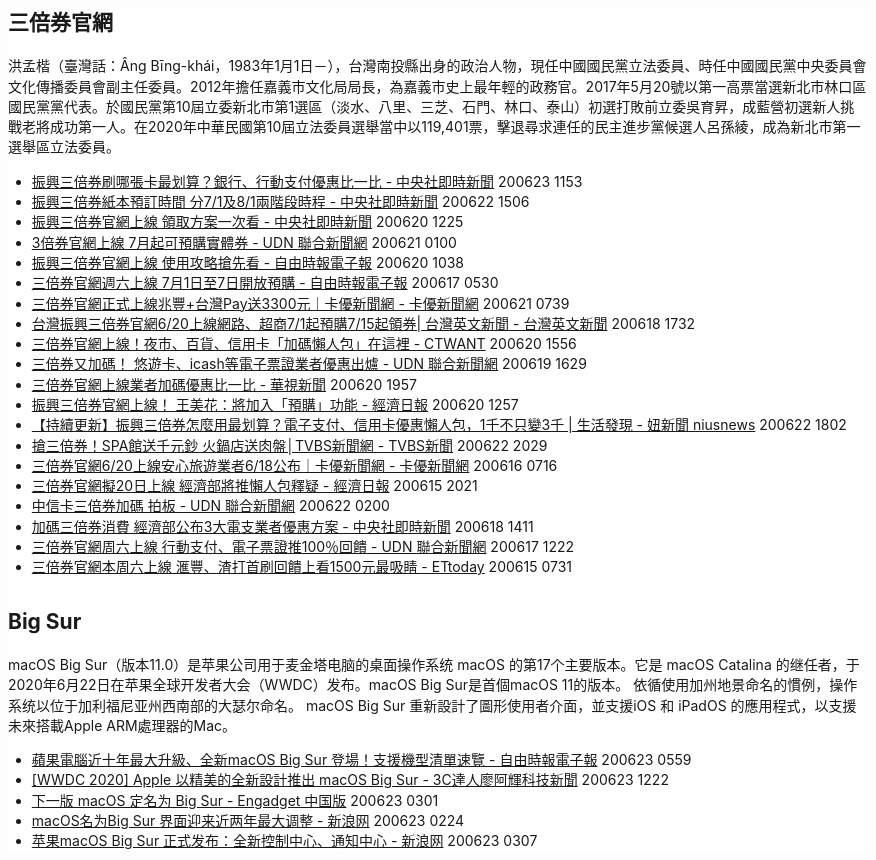 ## 三倍券官網

洪孟楷（臺灣話：Âng Bīng-khái，1983年1月1日－），台灣南投縣出身的政治人物，現任中國國民黨立法委員、時任中國國民黨中央委員會文化傳播委員會副主任委員。2012年擔任嘉義市文化局局長，為嘉義市史上最年輕的政務官。2017年5月20號以第一高票當選新北市林口區國民黨黨代表。於國民黨第10屆立委新北市第1選區（淡水、八里、三芝、石門、林口、泰山）初選打敗前立委吳育昇，成藍營初選新人挑戰老將成功第一人。在2020年中華民國第10屆立法委員選舉當中以119,401票，擊退尋求連任的民主進步黨候選人呂孫綾，成為新北市第一選舉區立法委員。
- [振興三倍券刷哪張卡最划算？銀行、行動支付優惠比一比 - 中央社即時新聞](https://www.cna.com.tw/news/firstnews/202006235003.aspx "振興三倍券刷哪張卡最划算？銀行、行動支付優惠比一比 - 中央社即時新聞") 200623 1153
- [振興三倍券紙本預訂時間 分7/1及8/1兩階段時程 - 中央社即時新聞](https://www.cna.com.tw/news/firstnews/202006225005.aspx "振興三倍券紙本預訂時間 分7/1及8/1兩階段時程 - 中央社即時新聞") 200622 1506
- [振興三倍券官網上線 領取方案一次看 - 中央社即時新聞](https://www.cna.com.tw/news/firstnews/202006200078.aspx "振興三倍券官網上線 領取方案一次看 - 中央社即時新聞") 200620 1225
- [3倍券官網上線 7月起可預購實體券 - UDN 聯合新聞網](https://udn.com/news/story/120974/4649823 "3倍券官網上線 7月起可預購實體券 - UDN 聯合新聞網") 200621 0100
- [振興三倍券官網上線 使用攻略搶先看 - 自由時報電子報](https://ec.ltn.com.tw/article/breakingnews/3203660 "振興三倍券官網上線 使用攻略搶先看 - 自由時報電子報") 200620 1038
- [三倍券官網週六上線 7月1日至7日開放預購 - 自由時報電子報](https://ec.ltn.com.tw/article/paper/1380369 "三倍券官網週六上線 7月1日至7日開放預購 - 自由時報電子報") 200617 0530
- [三倍券官網正式上線兆豐+台灣Pay送3300元｜卡優新聞網 - 卡優新聞網](https://www.cardu.com.tw/news/detail.php?40950 "三倍券官網正式上線兆豐+台灣Pay送3300元｜卡優新聞網 - 卡優新聞網") 200621 0739
- [台灣振興三倍券官網6/20上線網路、超商7/1起預購7/15起領券| 台灣英文新聞 - 台灣英文新聞](https://www.taiwannews.com.tw/ch/news/3949945 "台灣振興三倍券官網6/20上線網路、超商7/1起預購7/15起領券| 台灣英文新聞 - 台灣英文新聞") 200618 1732
- [三倍券官網上線！夜市、百貨、信用卡「加碼懶人包」在這裡 - CTWANT](https://www.ctwant.com/article/57680 "三倍券官網上線！夜市、百貨、信用卡「加碼懶人包」在這裡 - CTWANT") 200620 1556
- [三倍券又加碼！ 悠遊卡、icash等電子票證業者優惠出爐 - UDN 聯合新聞網](https://udn.com/news/story/120974/4646822 "三倍券又加碼！ 悠遊卡、icash等電子票證業者優惠出爐 - UDN 聯合新聞網") 200619 1629
- [三倍券官網上線業者加碼優惠比一比 - 華視新聞](https://news.cts.com.tw/cts/life/202006/202006202004500.html "三倍券官網上線業者加碼優惠比一比 - 華視新聞") 200620 1957
- [振興三倍券官網上線！ 王美花：將加入「預購」功能 - 經濟日報](https://money.udn.com/money/story/5617/4648592 "振興三倍券官網上線！ 王美花：將加入「預購」功能 - 經濟日報") 200620 1257
- [【持續更新】振興三倍券怎麼用最划算？電子支付、信用卡優惠懶人包，1千不只變3千 | 生活發現 - 妞新聞 niusnews](https://www.niusnews.com/=P1yoxbx5 "【持續更新】振興三倍券怎麼用最划算？電子支付、信用卡優惠懶人包，1千不只變3千 | 生活發現 - 妞新聞 niusnews") 200622 1802
- [搶三倍券！SPA館送千元鈔 火鍋店送肉盤│TVBS新聞網 - TVBS新聞](https://news.tvbs.com.tw/life/1343315 "搶三倍券！SPA館送千元鈔 火鍋店送肉盤│TVBS新聞網 - TVBS新聞") 200622 2029
- [三倍券官網6/20上線安心旅遊業者6/18公布｜卡優新聞網 - 卡優新聞網](https://www.cardu.com.tw/news/detail.php?40902 "三倍券官網6/20上線安心旅遊業者6/18公布｜卡優新聞網 - 卡優新聞網") 200616 0716
- [三倍券官網擬20日上線 經濟部將推懶人包釋疑 - 經濟日報](https://money.udn.com/money/story/5648/4637421 "三倍券官網擬20日上線 經濟部將推懶人包釋疑 - 經濟日報") 200615 2021
- [中信卡三倍券加碼 拍板 - UDN 聯合新聞網](https://udn.com/news/story/7239/4651243 "中信卡三倍券加碼 拍板 - UDN 聯合新聞網") 200622 0200
- [加碼三倍券消費 經濟部公布3大電支業者優惠方案 - 中央社即時新聞](https://www.cna.com.tw/news/afe/202006180151.aspx "加碼三倍券消費 經濟部公布3大電支業者優惠方案 - 中央社即時新聞") 200618 1411
- [三倍券官網周六上線 行動支付、電子票證推100％回饋 - UDN 聯合新聞網](https://udn.com/news/story/120974/4641223 "三倍券官網周六上線 行動支付、電子票證推100％回饋 - UDN 聯合新聞網") 200617 1222
- [三倍券官網本周六上線 滙豐、渣打首刷回饋上看1500元最吸睛 - ETtoday](https://www.ettoday.net/news/20200615/1737795.htm "三倍券官網本周六上線 滙豐、渣打首刷回饋上看1500元最吸睛 - ETtoday") 200615 0731

## Big Sur

macOS Big Sur（版本11.0）是苹果公司用于麦金塔电脑的桌面操作系统 macOS 的第17个主要版本。它是 macOS Catalina 的继任者，于2020年6月22日在苹果全球开发者大会（WWDC）发布。macOS Big Sur是首個macOS 11的版本。
依循使用加州地景命名的慣例，操作系统以位于加利福尼亚州西南部的大瑟尔命名。
macOS Big Sur 重新設計了圖形使用者介面，並支援iOS 和 iPadOS 的應用程式，以支援未來搭載Apple ARM處理器的Mac。
- [蘋果電腦近十年最大升級、全新macOS Big Sur 登場！支援機型清單速覽 - 自由時報電子報](https://3c.ltn.com.tw/news/40795 "蘋果電腦近十年最大升級、全新macOS Big Sur 登場！支援機型清單速覽 - 自由時報電子報") 200623 0559
- [[WWDC 2020] Apple 以精美的全新設計推出 macOS Big Sur - 3C達人廖阿輝科技新聞](https://ahui3c.com/71937/wwdc-2020-apple-macos-big-sur "[WWDC 2020] Apple 以精美的全新設計推出 macOS Big Sur - 3C達人廖阿輝科技新聞") 200623 1222
- [下一版 macOS 定名为 Big Sur - Engadget 中国版](https://cn.engadget.com/macos-big-sur-191729691.html "下一版 macOS 定名为 Big Sur - Engadget 中国版") 200623 0301
- [macOS名为Big Sur 界面迎来近两年最大调整 - 新浪网](https://tech.sina.com.cn/apple/mac/2020-06-23/doc-iirczymk8445092.shtml "macOS名为Big Sur 界面迎来近两年最大调整 - 新浪网") 200623 0224
- [苹果macOS Big Sur 正式发布：全新控制中心、通知中心 - 新浪网](https://tech.sina.com.cn/digi/2020-06-23/doc-iircuyvi9918323.shtml "苹果macOS Big Sur 正式发布：全新控制中心、通知中心 - 新浪网") 200623 0307
